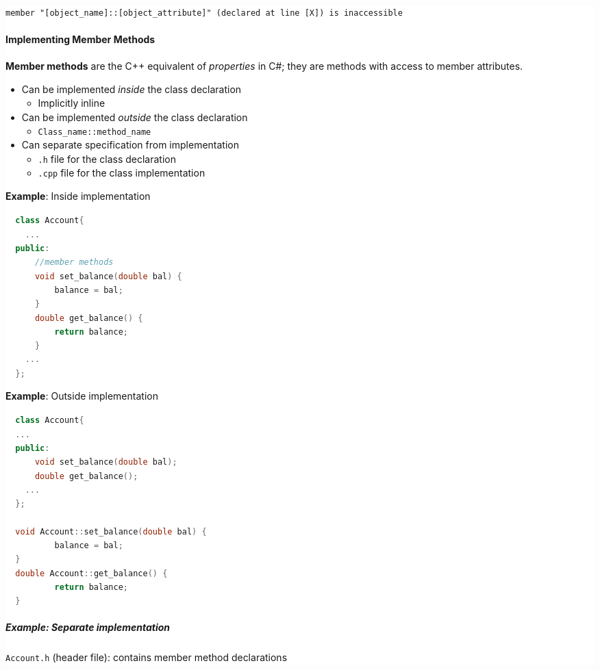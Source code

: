```txt
member "[object_name]::[object_attribute]" (declared at line [X]) is inaccessible
```

#### Implementing Member Methods

**Member methods** are the C++ equivalent of *properties* in C#; they are methods with access to member attributes.

* Can be implemented *inside* the class declaration
  * Implicitly inline
* Can be implemented *outside* the class declaration
  * `Class_name::method_name`
* Can separate specification from implementation
  * `.h` file for the class declaration
  * `.cpp` file for the class implementation

**Example**: Inside implementation

```cpp
  class Account{
    ...
  public:
      //member methods
      void set_balance(double bal) {
          balance = bal;
      }
      double get_balance() { 
          return balance;
      }
    ...
  };
```

**Example**: Outside implementation

```cpp
  class Account{
  ...
  public:
      void set_balance(double bal);
      double get_balance();
    ...
  };

  void Account::set_balance(double bal) {
          balance = bal;
  }
  double Account::get_balance() { 
          return balance;
  }
```

##### Example: Separate implementation

`Account.h` (header file): contains member method declarations
